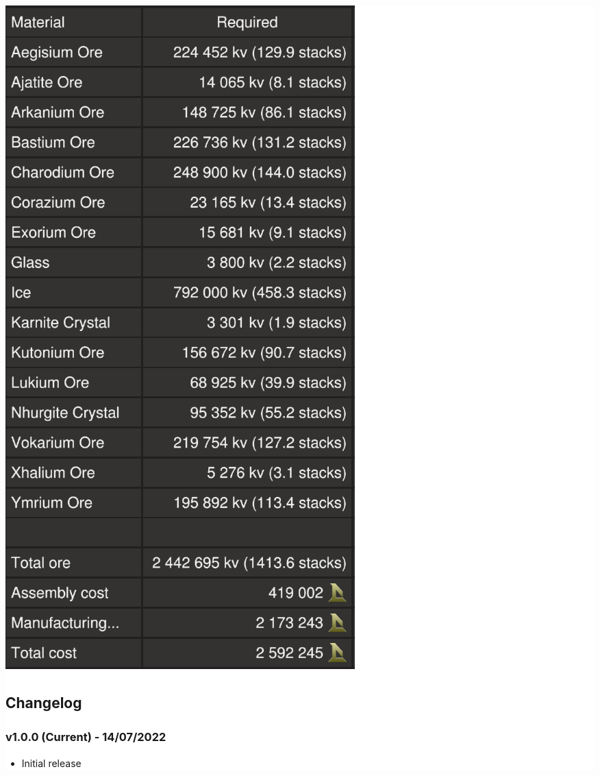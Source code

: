 ![Build Cost](/photos/tk810/build_cost.png)

## Changelog

### v1.0.0 (Current) - 14/07/2022

- Initial release
